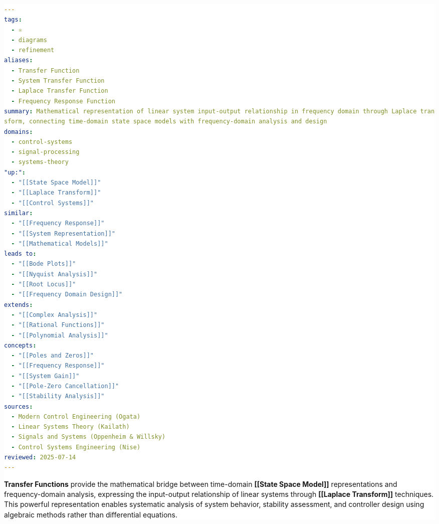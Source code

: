 ```yaml
---
tags:
  - ⚛️
  - diagrams
  - refinement
aliases:
  - Transfer Function
  - System Transfer Function
  - Laplace Transfer Function
  - Frequency Response Function
summary: Mathematical representation of linear system input-output relationship in frequency domain through Laplace transform, connecting time-domain state space models with frequency-domain analysis and design
domains:
  - control-systems
  - signal-processing
  - systems-theory
"up:":
  - "[[State Space Model]]"
  - "[[Laplace Transform]]"
  - "[[Control Systems]]"
similar:
  - "[[Frequency Response]]"
  - "[[System Representation]]"
  - "[[Mathematical Models]]"
leads to:
  - "[[Bode Plots]]"
  - "[[Nyquist Analysis]]"
  - "[[Root Locus]]"
  - "[[Frequency Domain Design]]"
extends:
  - "[[Complex Analysis]]"
  - "[[Rational Functions]]"
  - "[[Polynomial Analysis]]"
concepts:
  - "[[Poles and Zeros]]"
  - "[[Frequency Response]]"
  - "[[System Gain]]"
  - "[[Pole-Zero Cancellation]]"
  - "[[Stability Analysis]]"
sources:
  - Modern Control Engineering (Ogata)
  - Linear Systems Theory (Kailath)
  - Signals and Systems (Oppenheim & Willsky)
  - Control Systems Engineering (Nise)
reviewed: 2025-07-14
---
```


**Transfer Functions** provide the mathematical bridge between time-domain **[[State Space Model]]** representations and frequency-domain analysis, expressing the input-output relationship of linear systems through **[[Laplace Transform]]** techniques. This powerful representation enables systematic analysis of system behavior, stability assessment, and controller design using algebraic methods rather than differential equations.

